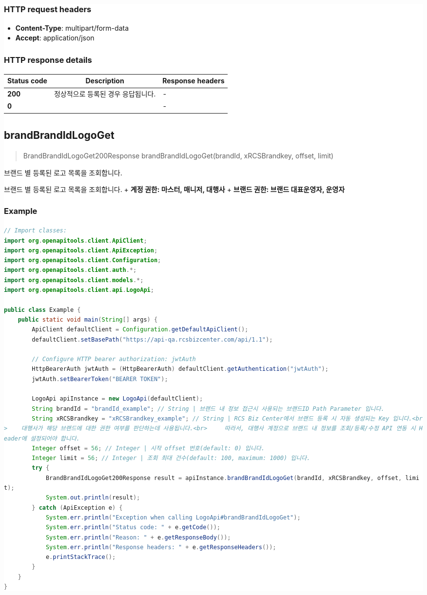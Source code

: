 ### HTTP request headers

- **Content-Type**: multipart/form-data
- **Accept**: application/json


### HTTP response details
| Status code | Description | Response headers |
|-------------|-------------|------------------|
| **200** | 정상적으로 등록된 경우 응답됩니다.  |  -  |
| **0** |  |  -  |


## brandBrandIdLogoGet

> BrandBrandIdLogoGet200Response brandBrandIdLogoGet(brandId, xRCSBrandkey, offset, limit)

브랜드 별 등록된 로고 목록을 조회합니다. 

브랜드 별 등록된 로고 목록을 조회합니다.      + **계정 권한: 마스터, 매니저, 대행사**     + **브랜드 권한: 브랜드 대표운영자, 운영자** 

### Example

```java
// Import classes:
import org.openapitools.client.ApiClient;
import org.openapitools.client.ApiException;
import org.openapitools.client.Configuration;
import org.openapitools.client.auth.*;
import org.openapitools.client.models.*;
import org.openapitools.client.api.LogoApi;

public class Example {
    public static void main(String[] args) {
        ApiClient defaultClient = Configuration.getDefaultApiClient();
        defaultClient.setBasePath("https://api-qa.rcsbizcenter.com/api/1.1");
        
        // Configure HTTP bearer authorization: jwtAuth
        HttpBearerAuth jwtAuth = (HttpBearerAuth) defaultClient.getAuthentication("jwtAuth");
        jwtAuth.setBearerToken("BEARER TOKEN");

        LogoApi apiInstance = new LogoApi(defaultClient);
        String brandId = "brandId_example"; // String | 브랜드 내 정보 접근시 사용되는 브랜드ID Path Parameter 입니다. 
        String xRCSBrandkey = "xRCSBrandkey_example"; // String | RCS Biz Center에서 브랜드 등록 시 자동 생성되는 Key 입니다.<br>    대행사가 해당 브랜드에 대한 권한 여부를 판단하는데 사용됩니다.<br>     따라서, 대행사 계정으로 브랜드 내 정보를 조회/등록/수정 API 연동 시 Header에 설정되어야 합니다. 
        Integer offset = 56; // Integer | 시작 offset 번호(default: 0) 입니다.
        Integer limit = 56; // Integer | 조회 최대 건수(default: 100, maximum: 1000) 입니다.
        try {
            BrandBrandIdLogoGet200Response result = apiInstance.brandBrandIdLogoGet(brandId, xRCSBrandkey, offset, limit);
            System.out.println(result);
        } catch (ApiException e) {
            System.err.println("Exception when calling LogoApi#brandBrandIdLogoGet");
            System.err.println("Status code: " + e.getCode());
            System.err.println("Reason: " + e.getResponseBody());
            System.err.println("Response headers: " + e.getResponseHeaders());
            e.printStackTrace();
        }
    }
}
```
